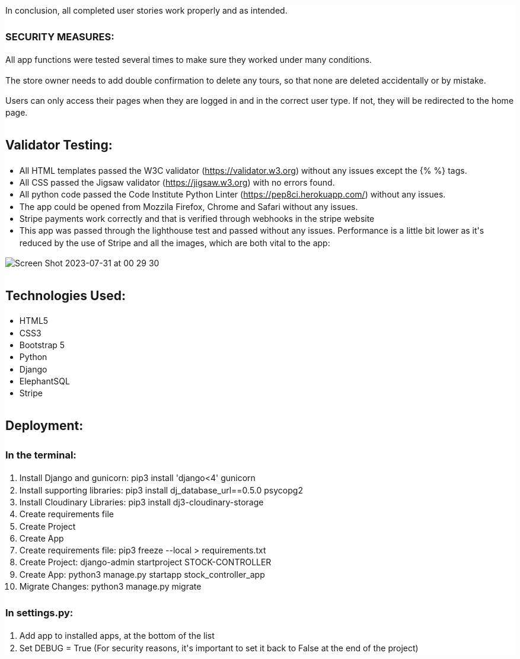 In conclusion, all completed user stories work properly and as intended.

### SECURITY MEASURES:
All app functions were tested several times to make sure they worked under many conditions.

The store owner needs to add double confirmation to delete any tours, so that none are deleted accidentally or by mistake.

Users can only access their pages when they are logged in and in the correct user type. If not, they will be redirected to the home page.

## Validator Testing:
- All HTML templates passed the W3C validator (https://validator.w3.org) without any issues except the {% %} tags.
- All CSS passed the Jigsaw validator (https://jigsaw.w3.org) with no errors found.
- All python code passed the Code Institute Python Linter (https://pep8ci.herokuapp.com/) without any issues.
- The app could be opened from Mozzila Firefox, Chrome and Safari without any issues.
- Stripe payments work correctly and that is verified through webhooks in the stripe website
- This app was passed through the lighthouse test and passed without any issues. Performance is a little bit lower as it's reduced by the use of Stripe and all the images, which are both vital to the app:

![Screen Shot 2023-07-31 at 00 29 30](https://github.com/lpewton/surprise-tours/assets/114712846/f7d37d0b-8a69-4476-9d2a-dbbe8499b23d)


## Technologies Used:
- HTML5
- CSS3
- Bootstrap 5
- Python
- Django
- ElephantSQL
- Stripe

## Deployment:
### In the terminal:
1. Install Django and gunicorn: pip3 install 'django<4' gunicorn
2. Install supporting libraries: pip3 install dj_database_url==0.5.0 psycopg2
3. Install Cloudinary Libraries: pip3 install dj3-cloudinary-storage
4. Create requirements file
5. Create Project
6. Create App 
7. Create requirements file: pip3 freeze --local > requirements.txt
8. Create Project: django-admin startproject STOCK-CONTROLLER 
9. Create App: python3 manage.py startapp stock_controller_app
10. Migrate Changes: python3 manage.py migrate

### In settings.py:
1. Add app to installed apps, at the bottom of the list
2. Set DEBUG = True (For security reasons, it's important to set it back to False at the end of the project)
